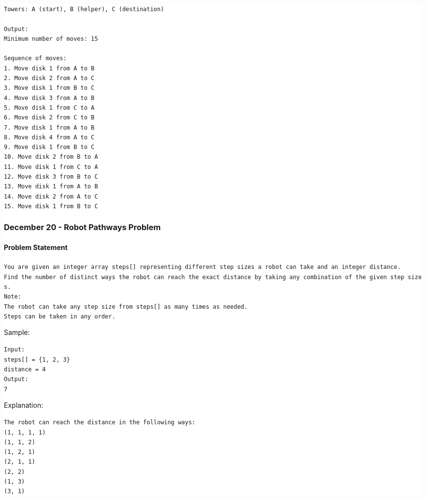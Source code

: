 ```
Towers: A (start), B (helper), C (destination)

Output:
Minimum number of moves: 15

Sequence of moves:
1. Move disk 1 from A to B
2. Move disk 2 from A to C
3. Move disk 1 from B to C
4. Move disk 3 from A to B
5. Move disk 1 from C to A
6. Move disk 2 from C to B
7. Move disk 1 from A to B
8. Move disk 4 from A to C
9. Move disk 1 from B to C
10. Move disk 2 from B to A
11. Move disk 1 from C to A
12. Move disk 3 from B to C
13. Move disk 1 from A to B
14. Move disk 2 from A to C
15. Move disk 1 from B to C

```
### December 20 - Robot Pathways Problem
#### Problem Statement
```
You are given an integer array steps[] representing different step sizes a robot can take and an integer distance.
Find the number of distinct ways the robot can reach the exact distance by taking any combination of the given step sizes.
Note:
The robot can take any step size from steps[] as many times as needed.
Steps can be taken in any order.
```
Sample:
```
Input:
steps[] = {1, 2, 3}
distance = 4
Output:
7
```
Explanation:
```
The robot can reach the distance in the following ways:
(1, 1, 1, 1)
(1, 1, 2)
(1, 2, 1)
(2, 1, 1)
(2, 2)
(1, 3)
(3, 1)
```
